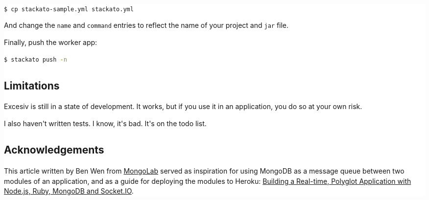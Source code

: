 ```bash
$ cp stackato-sample.yml stackato.yml
```

And change the `name` and `command` entries to reflect the name of your project and `jar` file.

Finally, push the worker app:

```bash
$ stackato push -n
```


## Limitations

Excesiv is still in a state of development. It works, but if you use it in an application, you do so at your own risk.

I also haven't written tests. I know, it's bad. It's on the todo list.

## Acknowledgements

This article written by Ben Wen from [MongoLab](http://mongolab.com/) served as inspiration for using MongoDB as a message queue between two modules of an application, and as a guide for deploying the modules to Heroku: [Building a Real-time, Polyglot Application with Node.js, Ruby, MongoDB and Socket.IO](https://devcenter.heroku.com/articles/realtime-polyglot-app-node-ruby-mongodb-socketio).